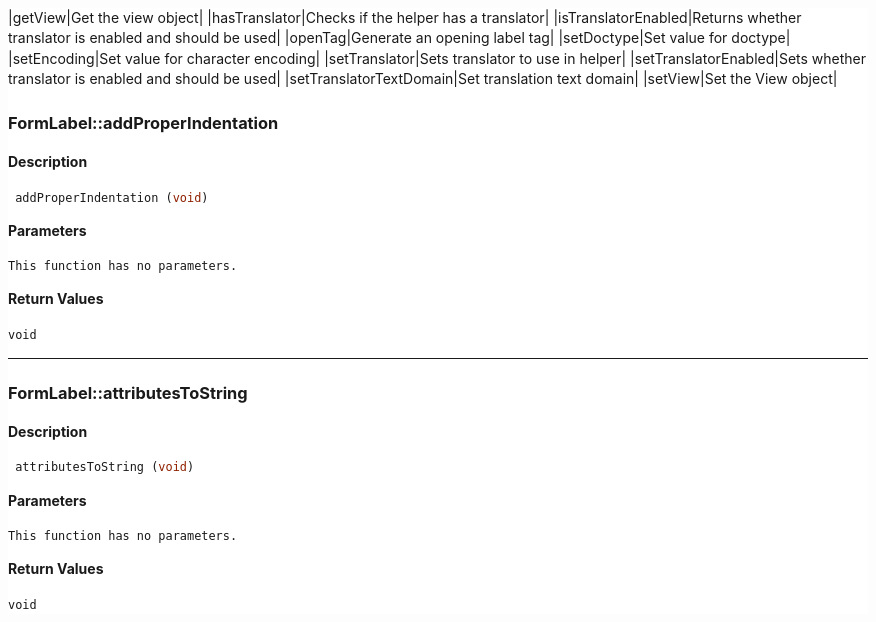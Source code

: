 |getView|Get the view object|
|hasTranslator|Checks if the helper has a translator|
|isTranslatorEnabled|Returns whether translator is enabled and should be used|
|openTag|Generate an opening label tag|
|setDoctype|Set value for doctype|
|setEncoding|Set value for character encoding|
|setTranslator|Sets translator to use in helper|
|setTranslatorEnabled|Sets whether translator is enabled and should be used|
|setTranslatorTextDomain|Set translation text domain|
|setView|Set the View object|



### FormLabel::addProperIndentation  

**Description**

```php
 addProperIndentation (void)
```

 

 

**Parameters**

`This function has no parameters.`

**Return Values**

`void`


<hr />


### FormLabel::attributesToString  

**Description**

```php
 attributesToString (void)
```

 

 

**Parameters**

`This function has no parameters.`

**Return Values**

`void`
